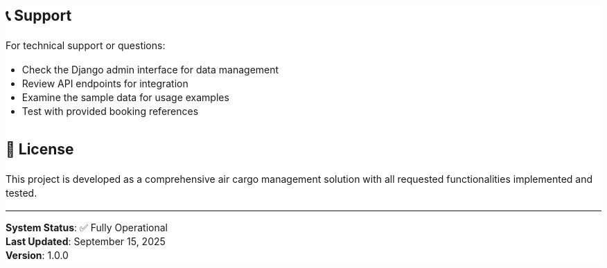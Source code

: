 ## 📞 Support

For technical support or questions:
- Check the Django admin interface for data management
- Review API endpoints for integration
- Examine the sample data for usage examples
- Test with provided booking references

## 📄 License

This project is developed as a comprehensive air cargo management solution with all requested functionalities implemented and tested.

---

**System Status**: ✅ Fully Operational  
**Last Updated**: September 15, 2025  
**Version**: 1.0.0